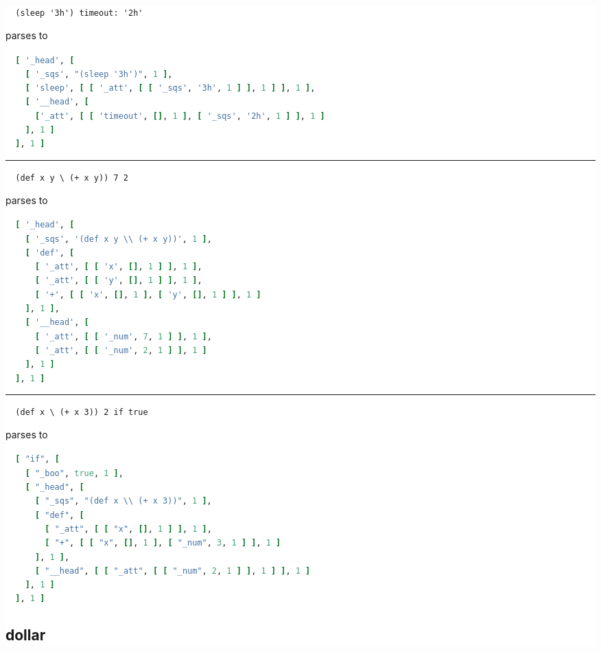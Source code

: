 ```flor
  (sleep '3h') timeout: '2h'
```
parses to
```ruby
  [ '_head', [
    [ '_sqs', "(sleep '3h')", 1 ],
    [ 'sleep', [ [ '_att', [ [ '_sqs', '3h', 1 ] ], 1 ] ], 1 ],
    [ '__head', [
      ['_att', [ [ 'timeout', [], 1 ], [ '_sqs', '2h', 1 ] ], 1 ]
    ], 1 ]
  ], 1 ]
```
---

```flor
  (def x y \ (+ x y)) 7 2
```
parses to
```ruby
  [ '_head', [
    [ '_sqs', '(def x y \\ (+ x y))', 1 ],
    [ 'def', [
      [ '_att', [ [ 'x', [], 1 ] ], 1 ],
      [ '_att', [ [ 'y', [], 1 ] ], 1 ],
      [ '+', [ [ 'x', [], 1 ], [ 'y', [], 1 ] ], 1 ]
    ], 1 ],
    [ '__head', [
      [ '_att', [ [ '_num', 7, 1 ] ], 1 ],
      [ '_att', [ [ '_num', 2, 1 ] ], 1 ]
    ], 1 ]
  ], 1 ]
```
---

```flor
  (def x \ (+ x 3)) 2 if true
```
parses to
```ruby
  [ "if", [
    [ "_boo", true, 1 ],
    [ "_head", [
      [ "_sqs", "(def x \\ (+ x 3))", 1 ],
      [ "def", [
        [ "_att", [ [ "x", [], 1 ] ], 1 ],
        [ "+", [ [ "x", [], 1 ], [ "_num", 3, 1 ] ], 1 ]
      ], 1 ],
      [ "__head", [ [ "_att", [ [ "_num", 2, 1 ] ], 1 ] ], 1 ]
    ], 1 ]
  ], 1 ]
```

## dollar
